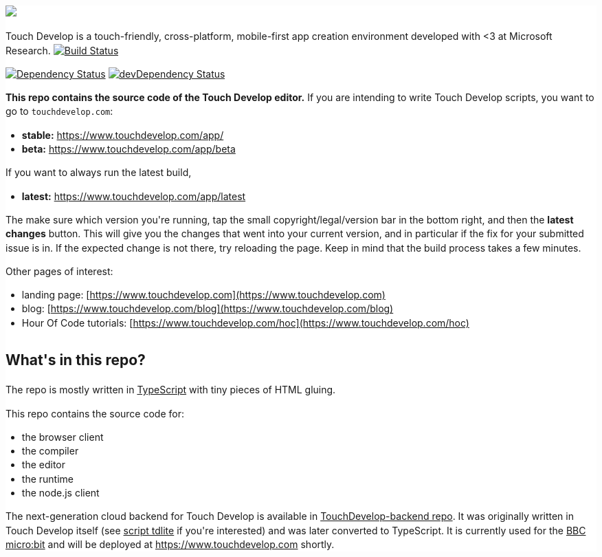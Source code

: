 ![](https://az31353.vo.msecnd.net/c04/gttu.png)

Touch Develop is a touch-friendly, cross-platform, mobile-first app creation environment developed with <3 at Microsoft Research. 
[![Build Status](https://travis-ci.org/Microsoft/TouchDevelop.svg)](https://travis-ci.org/Microsoft/TouchDevelop)

[![Dependency Status](https://david-dm.org/Microsoft/TouchDevelop.svg)](https://david-dm.org/Microsoft/TouchDevelop)
[![devDependency Status](https://david-dm.org/Microsoft/TouchDevelop/dev-status.svg)](https://david-dm.org/Microsoft/TouchDevelop#info=devDependencies)


**This repo contains the source code of the Touch Develop editor.** If you are
intending to write Touch Develop scripts, you want to go to
`touchdevelop.com`:
* **stable:** https://www.touchdevelop.com/app/
* **beta:** https://www.touchdevelop.com/app/beta

If you want to always run the latest build,
* **latest:** https://www.touchdevelop.com/app/latest

The make sure which version you're running, tap the small
copyright/legal/version bar in the bottom right, and then the **latest changes**
button. This will give you the changes that went into your current version, and
in particular if the fix for your submitted issue is in.  If the expected
change is not there, try reloading the page. Keep in mind that the build
process takes a few minutes.

Other pages of interest:
* landing page: [https://www.touchdevelop.com](https://www.touchdevelop.com)
* blog: [https://www.touchdevelop.com/blog](https://www.touchdevelop.com/blog)
* Hour Of Code tutorials: [https://www.touchdevelop.com/hoc](https://www.touchdevelop.com/hoc)

## What's in this repo?

The repo is mostly written in [TypeScript](http://www.typescriptlang.org/) with tiny pieces
of HTML gluing.

This repo contains the source code for:
* the browser client
 * the compiler
 * the editor
 * the runtime
* the node.js client

The next-generation cloud backend for Touch Develop is available in
[TouchDevelop-backend repo](https://github.com/microsoft/touchdevelop-backend).
It was originally written in Touch Develop itself (see [script tdlite](https://www.touchdevelop.com/aycxg)
if you're interested) and was later converted to TypeScript.
It is currently used for the [BBC micro:bit](https://www.microbit.co.uk)
and will be deployed at https://www.touchdevelop.com shortly.

